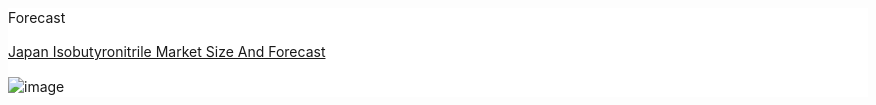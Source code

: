 Forecast</a></p><p><a href="https://github.com/davidj89/Market-Intellect/blob/main/Isobutyronitrile-Market/Isobutyronitrile-Market.md">Japan Isobutyronitrile Market Size And Forecast</a></p>
![image](https://github.com/user-attachments/assets/6d087414-3c42-46ee-bf3e-d9be7aaddb22)
